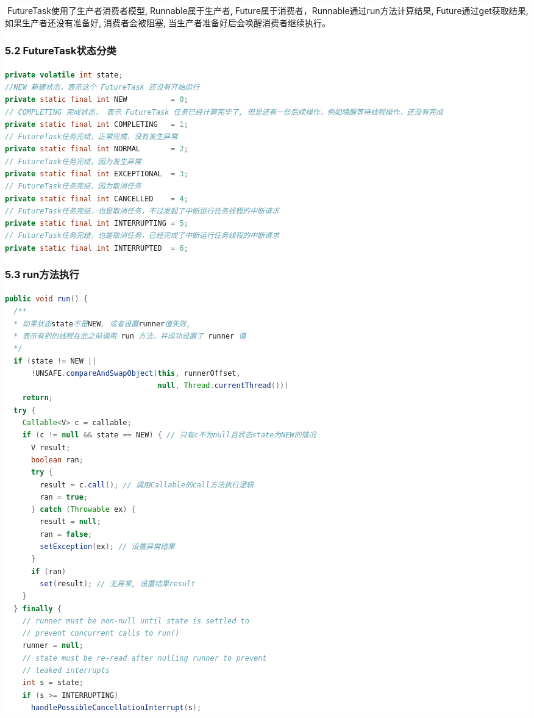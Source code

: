 

​		FutureTask使用了生产者消费者模型, Runnable属于生产者, Future属于消费者，Runnable通过run方法计算结果, Future通过get获取结果, 如果生产者还没有准备好, 消费者会被阻塞, 当生产者准备好后会唤醒消费者继续执行。

### 5.2 FutureTask状态分类



```java
private volatile int state;
//NEW 新建状态，表示这个 FutureTask 还没有开始运行
private static final int NEW          = 0;
// COMPLETING 完成状态， 表示 FutureTask 任务已经计算完毕了, 但是还有一些后续操作，例如唤醒等待线程操作，还没有完成
private static final int COMPLETING   = 1;
// FutureTask任务完结，正常完成，没有发生异常
private static final int NORMAL       = 2;
// FutureTask任务完结，因为发生异常
private static final int EXCEPTIONAL  = 3;
// FutureTask任务完结，因为取消任务
private static final int CANCELLED    = 4;
// FutureTask任务完结，也是取消任务，不过发起了中断运行任务线程的中断请求
private static final int INTERRUPTING = 5;
// FutureTask任务完结，也是取消任务，已经完成了中断运行任务线程的中断请求
private static final int INTERRUPTED  = 6;

```



### 5.3 run方法执行

```java
public void run() {
  /**
  * 如果状态state不是NEW, 或者设置runner值失败,
  * 表示有别的线程在此之前调用 run 方法，并成功设置了 runner 值
  */
  if (state != NEW ||
      !UNSAFE.compareAndSwapObject(this, runnerOffset,
                                   null, Thread.currentThread()))
    return;
  try {
    Callable<V> c = callable;
    if (c != null && state == NEW) { // 只有c不为null且状态state为NEW的情况
      V result;
      boolean ran;
      try {
        result = c.call(); // 调用Callable的call方法执行逻辑
        ran = true;
      } catch (Throwable ex) {
        result = null;
        ran = false;
        setException(ex); // 设置异常结果
      }
      if (ran)
        set(result); // 无异常, 设置结果result
    }
  } finally {
    // runner must be non-null until state is settled to
    // prevent concurrent calls to run()
    runner = null;
    // state must be re-read after nulling runner to prevent
    // leaked interrupts
    int s = state;
    if (s >= INTERRUPTING)
      handlePossibleCancellationInterrupt(s);
```